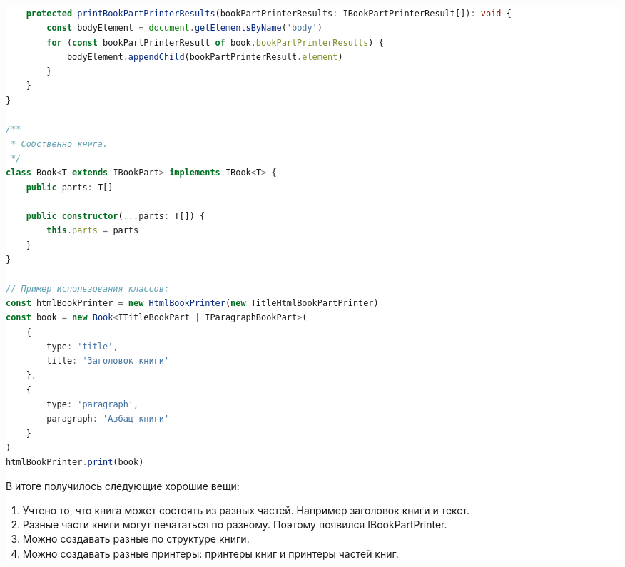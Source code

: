 ```typescript
	protected printBookPartPrinterResults(bookPartPrinterResults: IBookPartPrinterResult[]): void {
		const bodyElement = document.getElementsByName('body')
		for (const bookPartPrinterResult of book.bookPartPrinterResults) {
			bodyElement.appendChild(bookPartPrinterResult.element)
		}
	}
}

/**
 * Собственно книга.
 */
class Book<T extends IBookPart> implements IBook<T> {
	public parts: T[]

	public constructor(...parts: T[]) {
		this.parts = parts
	}
}

// Пример использования классов:
const htmlBookPrinter = new HtmlBookPrinter(new TitleHtmlBookPartPrinter)
const book = new Book<ITitleBookPart | IParagraphBookPart>(
	{
		type: 'title',
		title: 'Заголовок книги'
	},
	{
		type: 'paragraph',
		paragraph: 'Азбац книги'
	}
)
htmlBookPrinter.print(book)

```

В итоге получилось следующие хорошие вещи:
1. Учтено то, что книга может состоять из разных частей. Например заголовок книги и текст.
2. Разные части книги могут печататься по разному. Поэтому появился IBookPartPrinter.
3. Можно создавать разные по структуре книги.
4. Можно создавать разные принтеры: принтеры книг и принтеры частей книг.














